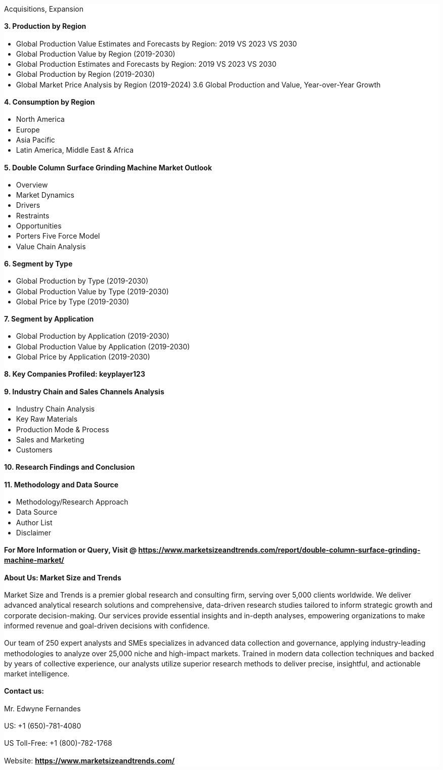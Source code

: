 Acquisitions, Expansion</li></ul><p><strong>3. Production by Region</strong></p><ul><li>Global Production Value Estimates and Forecasts by Region: 2019 VS 2023 VS 2030</li><li>Global Production Value by Region (2019-2030)</li><li>Global Production Estimates and Forecasts by Region: 2019 VS 2023 VS 2030</li><li>Global Production by Region (2019-2030)</li><li>Global Market Price Analysis by Region (2019-2024) 3.6 Global Production and Value, Year-over-Year Growth</li></ul><p><strong>4. Consumption by Region</strong></p><ul><li>North America</li><li>Europe</li><li>Asia Pacific</li><li>Latin America, Middle East &amp; Africa</li></ul><p><strong>5. Double Column Surface Grinding Machine Market Outlook</strong></p><ul><li>Overview</li><li>Market Dynamics</li><li>Drivers</li><li>Restraints</li><li>Opportunities</li><li>Porters Five Force Model</li><li>Value Chain Analysis&nbsp;</li></ul><p><strong>6. Segment by Type</strong></p><ul><li>Global Production by Type (2019-2030)</li><li>Global Production Value by Type (2019-2030)</li><li>Global Price by Type (2019-2030)</li></ul><p><strong>7. Segment by Application</strong></p><ul><li>Global Production by Application (2019-2030)</li><li>Global Production Value by Application (2019-2030)</li><li>Global Price by Application (2019-2030)</li></ul><p><strong>8. Key Companies Profiled: keyplayer123</strong></p><p><strong>9. Industry Chain and Sales Channels Analysis</strong></p><ul><li>Industry Chain Analysis</li><li>Key Raw Materials</li><li>Production Mode &amp; Process</li><li>Sales and Marketing</li><li>Customers</li></ul><p><strong>10. Research Findings and Conclusion</strong></p><p><strong>11. Methodology and Data Source</strong></p><ul><li>Methodology/Research Approach</li><li>Data Source</li><li>Author List</li><li>Disclaimer</li></ul></p><p><strong>For More Information or Query, Visit @ <a href="https://www.marketsizeandtrends.com/report/double-column-surface-grinding-machine-market/">https://www.marketsizeandtrends.com/report/double-column-surface-grinding-machine-market/</a></strong></p><p><strong>About Us: Market Size and Trends</strong></p><p>Market Size and Trends is a premier global research and consulting firm, serving over 5,000 clients worldwide. We deliver advanced analytical research solutions and comprehensive, data-driven research studies tailored to inform strategic growth and corporate decision-making. Our services provide essential insights and in-depth analyses, empowering organizations to make informed revenue and goal-driven decisions with confidence.</p><p>Our team of 250 expert analysts and SMEs specializes in advanced data collection and governance, applying industry-leading methodologies to analyze over 25,000 niche and high-impact markets. Trained in modern data collection techniques and backed by years of collective experience, our analysts utilize superior research methods to deliver precise, insightful, and actionable market intelligence.</p><p><strong>Contact us:</strong></p><p>Mr. Edwyne Fernandes</p><p>US: +1 (650)-781-4080</p><p>US Toll-Free: +1 (800)-782-1768</p><p>Website: <strong><a href="https://www.marketsizeandtrends.com/">https://www.marketsizeandtrends.com/</a></strong></p>
